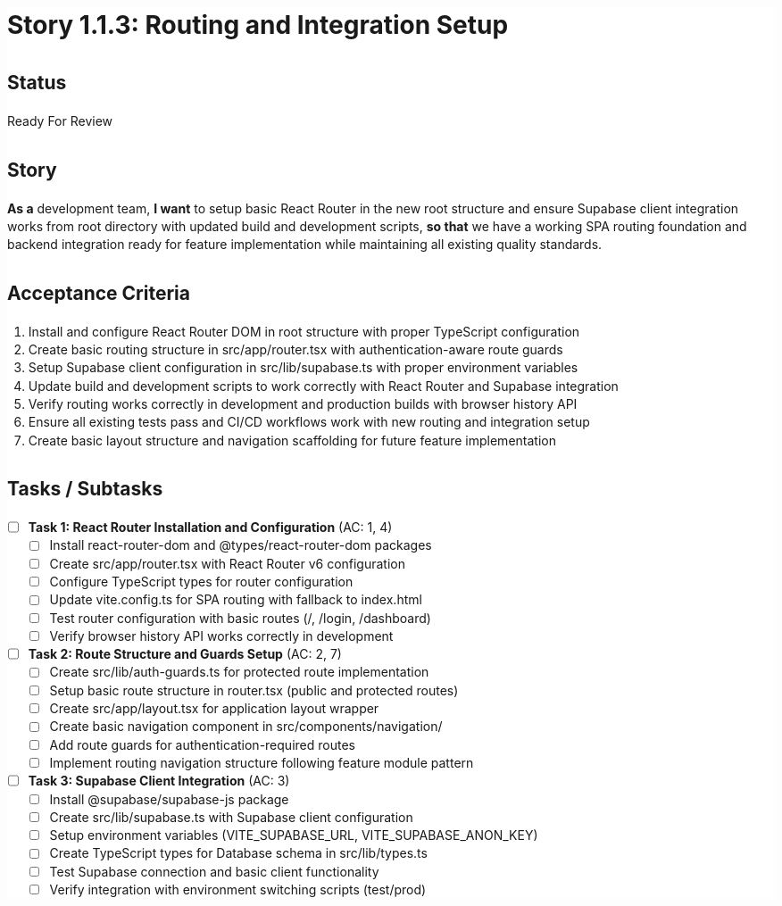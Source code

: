 # Story 1.1.3: Routing and Integration Setup

## Status

Ready For Review

## Story

**As a** development team,
**I want** to setup basic React Router in the new root structure and ensure Supabase client integration works from root directory with updated build and development scripts,
**so that** we have a working SPA routing foundation and backend integration ready for feature implementation while maintaining all existing quality standards.

## Acceptance Criteria

1. Install and configure React Router DOM in root structure with proper TypeScript configuration
2. Create basic routing structure in src/app/router.tsx with authentication-aware route guards
3. Setup Supabase client configuration in src/lib/supabase.ts with proper environment variables
4. Update build and development scripts to work correctly with React Router and Supabase integration
5. Verify routing works correctly in development and production builds with browser history API
6. Ensure all existing tests pass and CI/CD workflows work with new routing and integration setup
7. Create basic layout structure and navigation scaffolding for future feature implementation

## Tasks / Subtasks

- [ ] **Task 1: React Router Installation and Configuration** (AC: 1, 4)
  - [ ] Install react-router-dom and @types/react-router-dom packages
  - [ ] Create src/app/router.tsx with React Router v6 configuration
  - [ ] Configure TypeScript types for router configuration
  - [ ] Update vite.config.ts for SPA routing with fallback to index.html
  - [ ] Test router configuration with basic routes (/, /login, /dashboard)
  - [ ] Verify browser history API works correctly in development

- [ ] **Task 2: Route Structure and Guards Setup** (AC: 2, 7)
  - [ ] Create src/lib/auth-guards.ts for protected route implementation
  - [ ] Setup basic route structure in router.tsx (public and protected routes)
  - [ ] Create src/app/layout.tsx for application layout wrapper
  - [ ] Create basic navigation component in src/components/navigation/
  - [ ] Add route guards for authentication-required routes
  - [ ] Implement routing navigation structure following feature module pattern

- [ ] **Task 3: Supabase Client Integration** (AC: 3)
  - [ ] Install @supabase/supabase-js package
  - [ ] Create src/lib/supabase.ts with Supabase client configuration
  - [ ] Setup environment variables (VITE_SUPABASE_URL, VITE_SUPABASE_ANON_KEY)
  - [ ] Create TypeScript types for Database schema in src/lib/types.ts
  - [ ] Test Supabase connection and basic client functionality
  - [ ] Verify integration with environment switching scripts (test/prod)
